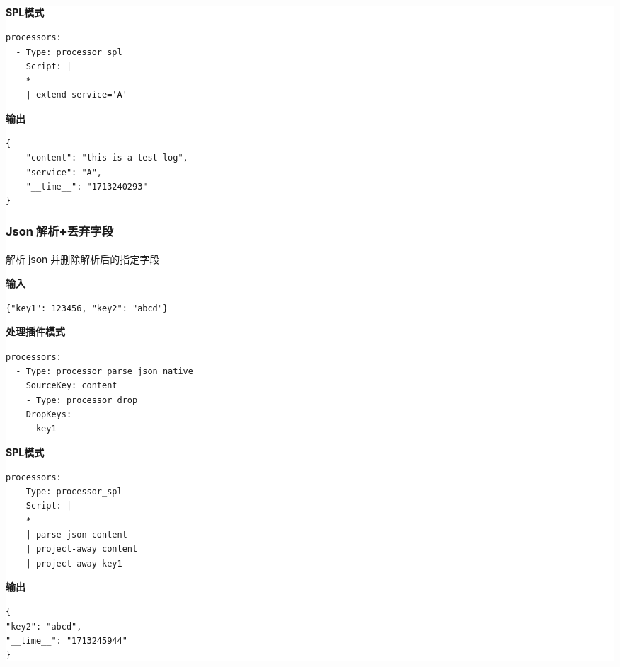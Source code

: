 **SPL模式**
```
processors:
  - Type: processor_spl
    Script: |
    *
    | extend service='A'
```

**输出**
```
{
    "content": "this is a test log",
    "service": "A",
    "__time__": "1713240293"
}
```

### Json 解析+丢弃字段

解析 json 并删除解析后的指定字段

**输入**
```
{"key1": 123456, "key2": "abcd"}
```

**处理插件模式**
```
processors:
  - Type: processor_parse_json_native
    SourceKey: content
    - Type: processor_drop
    DropKeys: 
    - key1
```

**SPL模式**
```
processors:
  - Type: processor_spl
    Script: |
    *
    | parse-json content
    | project-away content
    | project-away key1
```

**输出**
```
{
"key2": "abcd",
"__time__": "1713245944"
}
```
